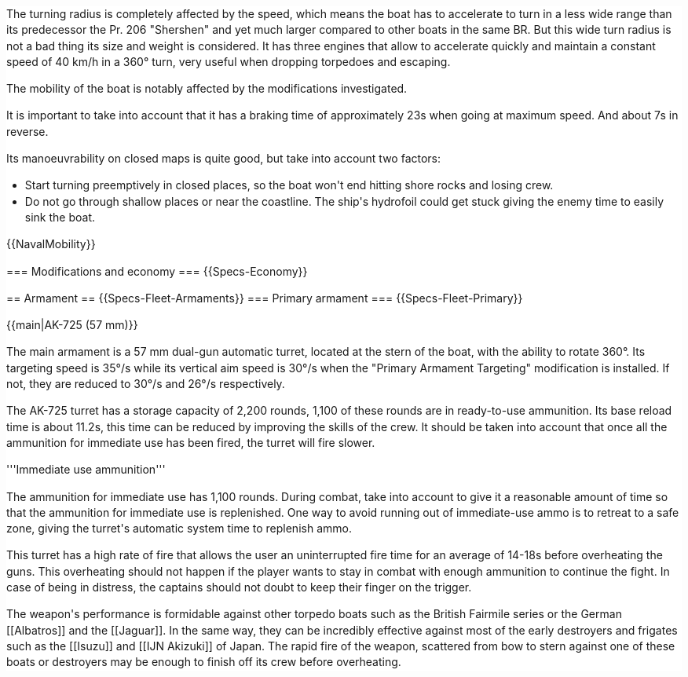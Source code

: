 The turning radius is completely affected by the speed, which means the boat has to accelerate to turn in a less wide range than its predecessor the Pr. 206 "Shershen" and yet much larger compared to other boats in the same BR. But this wide turn radius is not a bad thing its size and weight is considered. It has three engines that allow to accelerate quickly and maintain a constant speed of 40 km/h in a 360° turn, very useful when dropping torpedoes and escaping.

The mobility of the boat is notably affected by the modifications investigated.

It is important to take into account that it has a braking time of approximately 23s when going at maximum speed. And about 7s in reverse.

Its manoeuvrability on closed maps is quite good, but take into account two factors:

* Start turning preemptively in closed places, so the boat won't end hitting shore rocks and losing crew.
* Do not go through shallow places or near the coastline. The ship's hydrofoil could get stuck giving the enemy time to easily sink the boat.

{{NavalMobility}}

=== Modifications and economy ===
{{Specs-Economy}}

== Armament ==
{{Specs-Fleet-Armaments}}
=== Primary armament ===
{{Specs-Fleet-Primary}}

{{main|AK-725 (57 mm)}}

The main armament is a 57 mm dual-gun automatic turret, located at the stern of the boat, with the ability to rotate 360​​°. Its targeting speed is 35°/s while its vertical aim speed is 30°/s when the "Primary Armament Targeting" modification is installed. If not, they are reduced to 30°/s and 26°/s respectively.

The AK-725 turret has a storage capacity of 2,200 rounds, 1,100 of these rounds are in ready-to-use ammunition. Its base reload time is about 11.2s, this time can be reduced by improving the skills of the crew. It should be taken into account that once all the ammunition for immediate use has been fired, the turret will fire slower.

'''Immediate use ammunition'''

The ammunition for immediate use has 1,100 rounds. During combat, take into account to give it a reasonable amount of time so that the ammunition for immediate use is replenished. One way to avoid running out of immediate-use ammo is to retreat to a safe zone, giving the turret's automatic system time to replenish ammo.

This turret has a high rate of fire that allows the user an uninterrupted fire time for an average of 14-18s before overheating the guns. This overheating should not happen if the player wants to stay in combat with enough ammunition to continue the fight. In case of being in distress, the captains should not doubt to keep their finger on the trigger.

The weapon's performance is formidable against other torpedo boats such as the British Fairmile series or the German [[Albatros]] and the [[Jaguar]]. In the same way, they can be incredibly effective against most of the early destroyers and frigates such as the [[Isuzu]] and [[IJN Akizuki]] of Japan. The rapid fire of the weapon, scattered from bow to stern against one of these boats or destroyers may be enough to finish off its crew before overheating.
